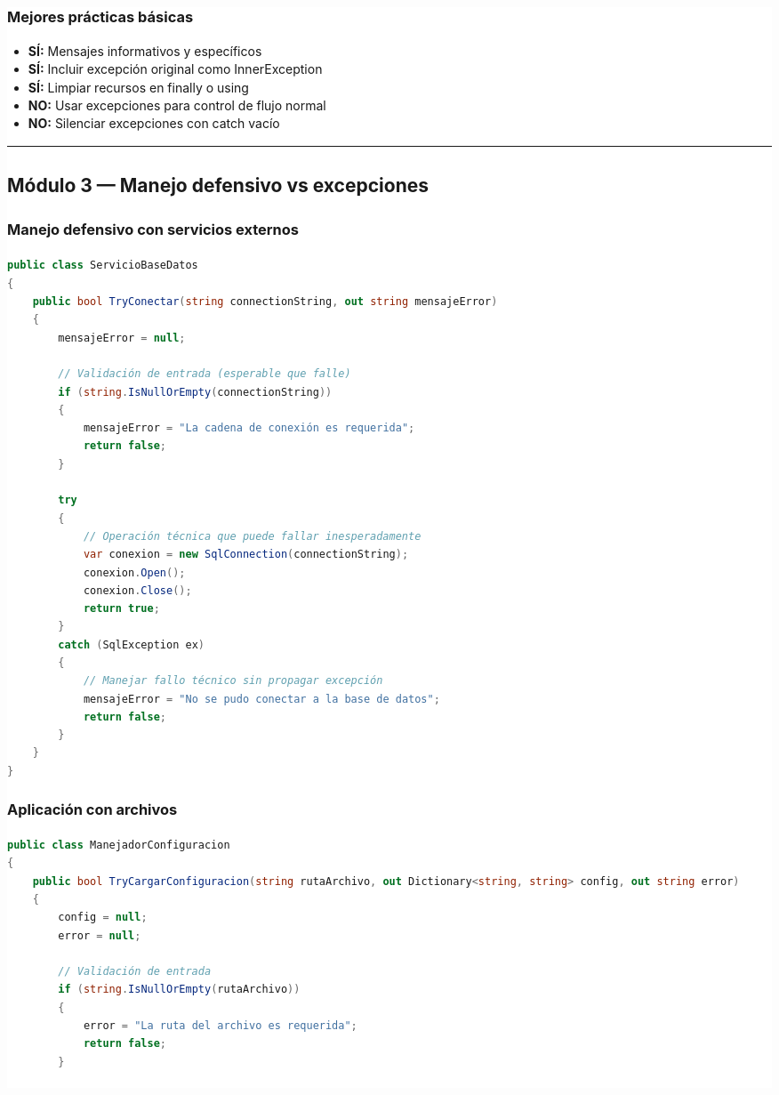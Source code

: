 ### Mejores prácticas básicas

- **SÍ:** Mensajes informativos y específicos
- **SÍ:** Incluir excepción original como InnerException  
- **SÍ:** Limpiar recursos en finally o using
- **NO:** Usar excepciones para control de flujo normal
- **NO:** Silenciar excepciones con catch vacío

---

## Módulo 3 — Manejo defensivo vs excepciones

### Manejo defensivo con servicios externos

```csharp
public class ServicioBaseDatos
{
    public bool TryConectar(string connectionString, out string mensajeError)
    {
        mensajeError = null;
        
        // Validación de entrada (esperable que falle)
        if (string.IsNullOrEmpty(connectionString))
        {
            mensajeError = "La cadena de conexión es requerida";
            return false;
        }
        
        try
        {
            // Operación técnica que puede fallar inesperadamente
            var conexion = new SqlConnection(connectionString);
            conexion.Open();
            conexion.Close();
            return true;
        }
        catch (SqlException ex)
        {
            // Manejar fallo técnico sin propagar excepción
            mensajeError = "No se pudo conectar a la base de datos";
            return false;
        }
    }
}
```

### Aplicación con archivos

```csharp
public class ManejadorConfiguracion
{
    public bool TryCargarConfiguracion(string rutaArchivo, out Dictionary<string, string> config, out string error)
    {
        config = null;
        error = null;
        
        // Validación de entrada
        if (string.IsNullOrEmpty(rutaArchivo))
        {
            error = "La ruta del archivo es requerida";
            return false;
        }
        
```